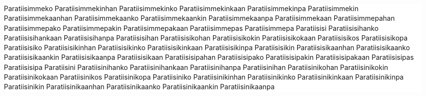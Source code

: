Paratiisimmeko
Paratiisimmekinhan
Paratiisimmekinko
Paratiisimmekinkaan
Paratiisimmekinpa
Paratiisimmekin
Paratiisimmekaanhan
Paratiisimmekaanko
Paratiisimmekaankin
Paratiisimmekaanpa
Paratiisimmekaan
Paratiisimmepahan
Paratiisimmepako
Paratiisimmepakin
Paratiisimmepakaan
Paratiisimmepas
Paratiisimmepa
Paratiisisi
Paratiisisihanko
Paratiisisihankaan
Paratiisisihanpa
Paratiisisihan
Paratiisisikohan
Paratiisisikokin
Paratiisisikokaan
Paratiisisikos
Paratiisisikopa
Paratiisisiko
Paratiisisikinhan
Paratiisisikinko
Paratiisisikinkaan
Paratiisisikinpa
Paratiisisikin
Paratiisisikaanhan
Paratiisisikaanko
Paratiisisikaankin
Paratiisisikaanpa
Paratiisisikaan
Paratiisisipahan
Paratiisisipako
Paratiisisipakin
Paratiisisipakaan
Paratiisisipas
Paratiisisipa
Paratiisini
Paratiisinihanko
Paratiisinihankaan
Paratiisinihanpa
Paratiisinihan
Paratiisinikohan
Paratiisinikokin
Paratiisinikokaan
Paratiisinikos
Paratiisinikopa
Paratiisiniko
Paratiisinikinhan
Paratiisinikinko
Paratiisinikinkaan
Paratiisinikinpa
Paratiisinikin
Paratiisinikaanhan
Paratiisinikaanko
Paratiisinikaankin
Paratiisinikaanpa